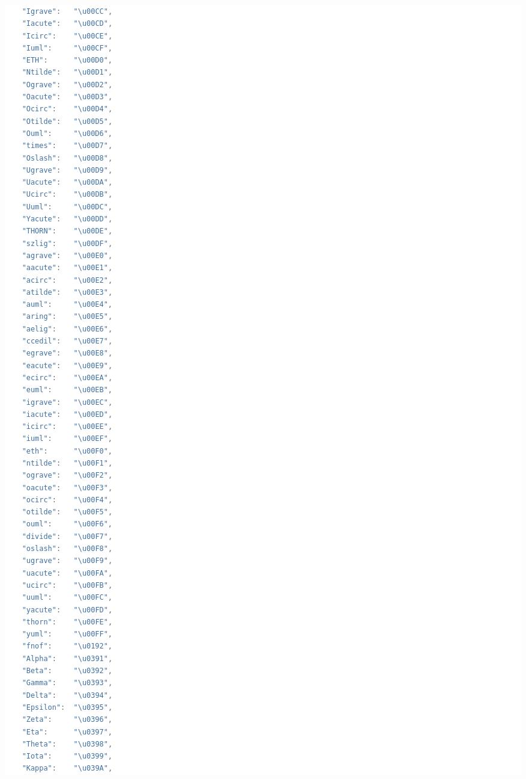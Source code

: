 ```go
	"Igrave":   "\u00CC",
	"Iacute":   "\u00CD",
	"Icirc":    "\u00CE",
	"Iuml":     "\u00CF",
	"ETH":      "\u00D0",
	"Ntilde":   "\u00D1",
	"Ograve":   "\u00D2",
	"Oacute":   "\u00D3",
	"Ocirc":    "\u00D4",
	"Otilde":   "\u00D5",
	"Ouml":     "\u00D6",
	"times":    "\u00D7",
	"Oslash":   "\u00D8",
	"Ugrave":   "\u00D9",
	"Uacute":   "\u00DA",
	"Ucirc":    "\u00DB",
	"Uuml":     "\u00DC",
	"Yacute":   "\u00DD",
	"THORN":    "\u00DE",
	"szlig":    "\u00DF",
	"agrave":   "\u00E0",
	"aacute":   "\u00E1",
	"acirc":    "\u00E2",
	"atilde":   "\u00E3",
	"auml":     "\u00E4",
	"aring":    "\u00E5",
	"aelig":    "\u00E6",
	"ccedil":   "\u00E7",
	"egrave":   "\u00E8",
	"eacute":   "\u00E9",
	"ecirc":    "\u00EA",
	"euml":     "\u00EB",
	"igrave":   "\u00EC",
	"iacute":   "\u00ED",
	"icirc":    "\u00EE",
	"iuml":     "\u00EF",
	"eth":      "\u00F0",
	"ntilde":   "\u00F1",
	"ograve":   "\u00F2",
	"oacute":   "\u00F3",
	"ocirc":    "\u00F4",
	"otilde":   "\u00F5",
	"ouml":     "\u00F6",
	"divide":   "\u00F7",
	"oslash":   "\u00F8",
	"ugrave":   "\u00F9",
	"uacute":   "\u00FA",
	"ucirc":    "\u00FB",
	"uuml":     "\u00FC",
	"yacute":   "\u00FD",
	"thorn":    "\u00FE",
	"yuml":     "\u00FF",
	"fnof":     "\u0192",
	"Alpha":    "\u0391",
	"Beta":     "\u0392",
	"Gamma":    "\u0393",
	"Delta":    "\u0394",
	"Epsilon":  "\u0395",
	"Zeta":     "\u0396",
	"Eta":      "\u0397",
	"Theta":    "\u0398",
	"Iota":     "\u0399",
	"Kappa":    "\u039A",
```